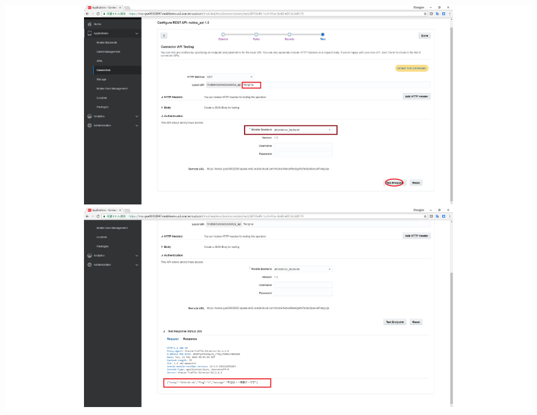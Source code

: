   <div align="center"><img src=".\img_mcs\rest_connector\test.PNG" width=70%></div>

  <div align="center"><img src=".\img_mcs\rest_connector\test-1.PNG" width=70%></div>
